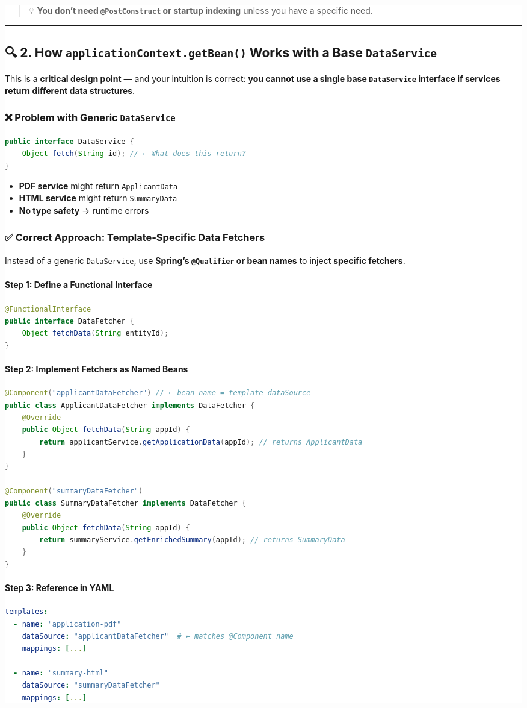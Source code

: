 > 💡 **You don’t need `@PostConstruct` or startup indexing** unless you have a specific need.

---

## 🔍 2. **How `applicationContext.getBean()` Works with a Base `DataService`**

This is a **critical design point** — and your intuition is correct: **you cannot use a single base `DataService` interface if services return different data structures**.

### ❌ Problem with Generic `DataService`
```java
public interface DataService {
    Object fetch(String id); // ← What does this return?
}
```
- **PDF service** might return `ApplicantData`
- **HTML service** might return `SummaryData`
- **No type safety** → runtime errors

### ✅ Correct Approach: **Template-Specific Data Fetchers**

Instead of a generic `DataService`, use **Spring’s `@Qualifier` or bean names** to inject **specific fetchers**.

#### Step 1: Define a Functional Interface
```java
@FunctionalInterface
public interface DataFetcher {
    Object fetchData(String entityId);
}
```

#### Step 2: Implement Fetchers as Named Beans
```java
@Component("applicantDataFetcher") // ← bean name = template dataSource
public class ApplicantDataFetcher implements DataFetcher {
    @Override
    public Object fetchData(String appId) {
        return applicantService.getApplicationData(appId); // returns ApplicantData
    }
}

@Component("summaryDataFetcher")
public class SummaryDataFetcher implements DataFetcher {
    @Override
    public Object fetchData(String appId) {
        return summaryService.getEnrichedSummary(appId); // returns SummaryData
    }
}
```

#### Step 3: Reference in YAML
```yaml
templates:
  - name: "application-pdf"
    dataSource: "applicantDataFetcher"  # ← matches @Component name
    mappings: [...]

  - name: "summary-html"
    dataSource: "summaryDataFetcher"
    mappings: [...]
```
